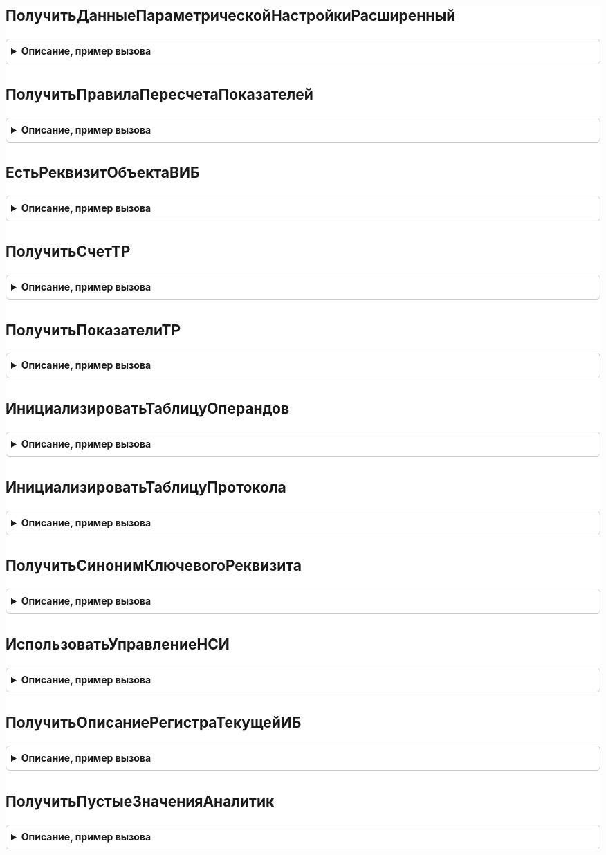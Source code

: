 ## ПолучитьДанныеПараметрическойНастройкиРасширенный
<details style="margin: 1em 0; padding: 0.5em; border: 1px solid #ccc; border-radius: 6px;"><summary style="font-weight: bold; cursor: pointer;">Описание, пример вызова</summary></details>

## ПолучитьПравилаПересчетаПоказателей
<details style="margin: 1em 0; padding: 0.5em; border: 1px solid #ccc; border-radius: 6px;"><summary style="font-weight: bold; cursor: pointer;">Описание, пример вызова</summary></details>

## ЕстьРеквизитОбъектаВИБ
<details style="margin: 1em 0; padding: 0.5em; border: 1px solid #ccc; border-radius: 6px;"><summary style="font-weight: bold; cursor: pointer;">Описание, пример вызова</summary></details>

## ПолучитьСчетТР
<details style="margin: 1em 0; padding: 0.5em; border: 1px solid #ccc; border-radius: 6px;"><summary style="font-weight: bold; cursor: pointer;">Описание, пример вызова</summary></details>

## ПолучитьПоказателиТР
<details style="margin: 1em 0; padding: 0.5em; border: 1px solid #ccc; border-radius: 6px;"><summary style="font-weight: bold; cursor: pointer;">Описание, пример вызова</summary></details>

## ИнициализироватьТаблицуОперандов
<details style="margin: 1em 0; padding: 0.5em; border: 1px solid #ccc; border-radius: 6px;"><summary style="font-weight: bold; cursor: pointer;">Описание, пример вызова</summary></details>

## ИнициализироватьТаблицуПротокола
<details style="margin: 1em 0; padding: 0.5em; border: 1px solid #ccc; border-radius: 6px;"><summary style="font-weight: bold; cursor: pointer;">Описание, пример вызова</summary></details>

## ПолучитьСинонимКлючевогоРеквизита
<details style="margin: 1em 0; padding: 0.5em; border: 1px solid #ccc; border-radius: 6px;"><summary style="font-weight: bold; cursor: pointer;">Описание, пример вызова</summary></details>

## ИспользоватьУправлениеНСИ
<details style="margin: 1em 0; padding: 0.5em; border: 1px solid #ccc; border-radius: 6px;"><summary style="font-weight: bold; cursor: pointer;">Описание, пример вызова</summary></details>

## ПолучитьОписаниеРегистраТекущейИБ
<details style="margin: 1em 0; padding: 0.5em; border: 1px solid #ccc; border-radius: 6px;"><summary style="font-weight: bold; cursor: pointer;">Описание, пример вызова</summary></details>

## ПолучитьПустыеЗначенияАналитик
<details style="margin: 1em 0; padding: 0.5em; border: 1px solid #ccc; border-radius: 6px;"><summary style="font-weight: bold; cursor: pointer;">Описание, пример вызова</summary></details>
